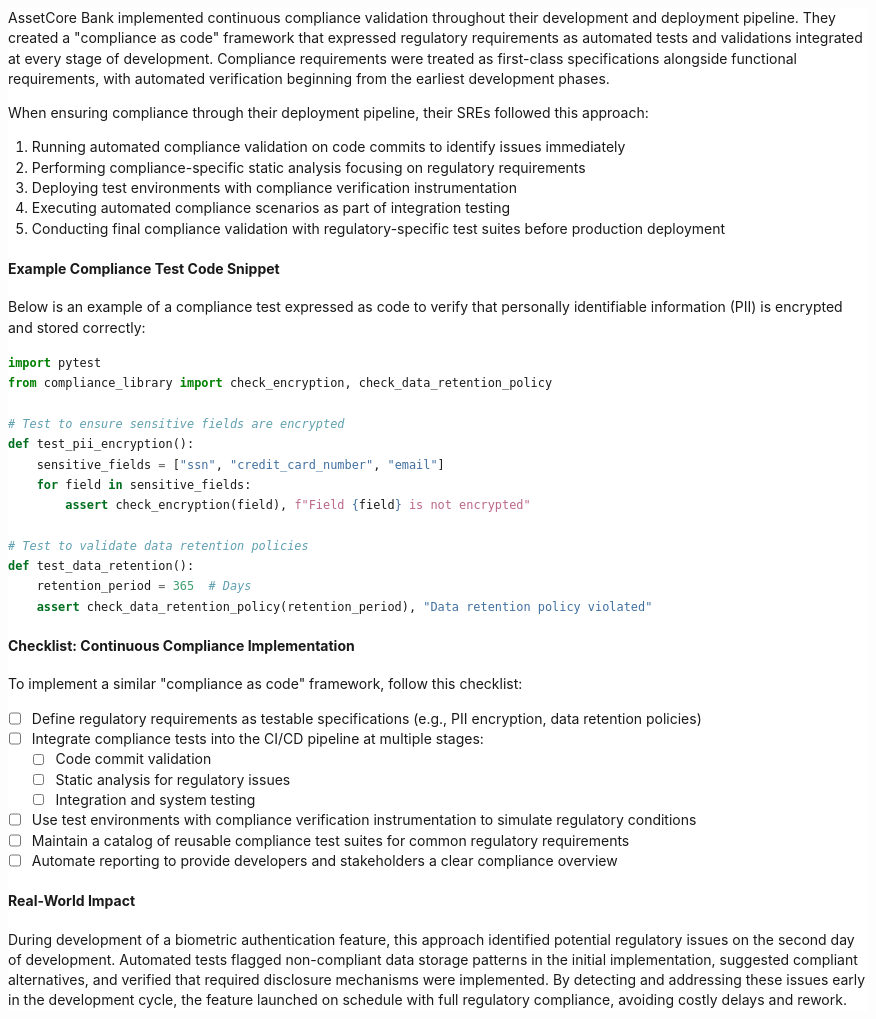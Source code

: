 AssetCore Bank implemented continuous compliance validation throughout their development and deployment pipeline. They created a "compliance as code" framework that expressed regulatory requirements as automated tests and validations integrated at every stage of development. Compliance requirements were treated as first-class specifications alongside functional requirements, with automated verification beginning from the earliest development phases.

When ensuring compliance through their deployment pipeline, their SREs followed this approach:

1. Running automated compliance validation on code commits to identify issues immediately
2. Performing compliance-specific static analysis focusing on regulatory requirements
3. Deploying test environments with compliance verification instrumentation
4. Executing automated compliance scenarios as part of integration testing
5. Conducting final compliance validation with regulatory-specific test suites before production deployment

#### Example Compliance Test Code Snippet

Below is an example of a compliance test expressed as code to verify that personally identifiable information (PII) is encrypted and stored correctly:

```python
import pytest
from compliance_library import check_encryption, check_data_retention_policy

# Test to ensure sensitive fields are encrypted
def test_pii_encryption():
    sensitive_fields = ["ssn", "credit_card_number", "email"]
    for field in sensitive_fields:
        assert check_encryption(field), f"Field {field} is not encrypted"

# Test to validate data retention policies
def test_data_retention():
    retention_period = 365  # Days
    assert check_data_retention_policy(retention_period), "Data retention policy violated"
```

#### Checklist: Continuous Compliance Implementation

To implement a similar "compliance as code" framework, follow this checklist:

- [ ] Define regulatory requirements as testable specifications (e.g., PII encryption, data retention policies)
- [ ] Integrate compliance tests into the CI/CD pipeline at multiple stages:
  - [ ] Code commit validation
  - [ ] Static analysis for regulatory issues
  - [ ] Integration and system testing
- [ ] Use test environments with compliance verification instrumentation to simulate regulatory conditions
- [ ] Maintain a catalog of reusable compliance test suites for common regulatory requirements
- [ ] Automate reporting to provide developers and stakeholders a clear compliance overview

#### Real-World Impact

During development of a biometric authentication feature, this approach identified potential regulatory issues on the second day of development. Automated tests flagged non-compliant data storage patterns in the initial implementation, suggested compliant alternatives, and verified that required disclosure mechanisms were implemented. By detecting and addressing these issues early in the development cycle, the feature launched on schedule with full regulatory compliance, avoiding costly delays and rework.
